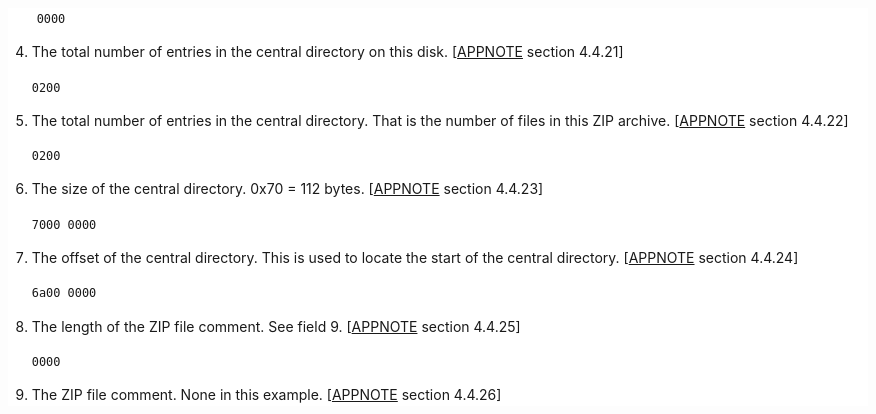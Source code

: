         0000

 4. The total number of entries in the central directory on this disk.
    [[APPNOTE] section 4.4.21]

        0200

 5. The total number of entries in the central directory. That is the number of
    files in this ZIP archive. [[APPNOTE] section 4.4.22]

        0200

 6. The size of the central directory. 0x70 = 112 bytes. [[APPNOTE] section
    4.4.23]

        7000 0000

 7. The offset of the central directory. This is used to locate the start of the
    central directory. [[APPNOTE] section 4.4.24]

        6a00 0000

 8. The length of the ZIP file comment. See field 9. [[APPNOTE] section 4.4.25]

        0000

 9. The ZIP file comment. None in this example. [[APPNOTE] section 4.4.26]

[APPNOTE]: https://pkware.cachefly.net/webdocs/casestudies/APPNOTE.TXT
[CRC-32]: https://en.wikipedia.org/wiki/Cyclic_redundancy_check
